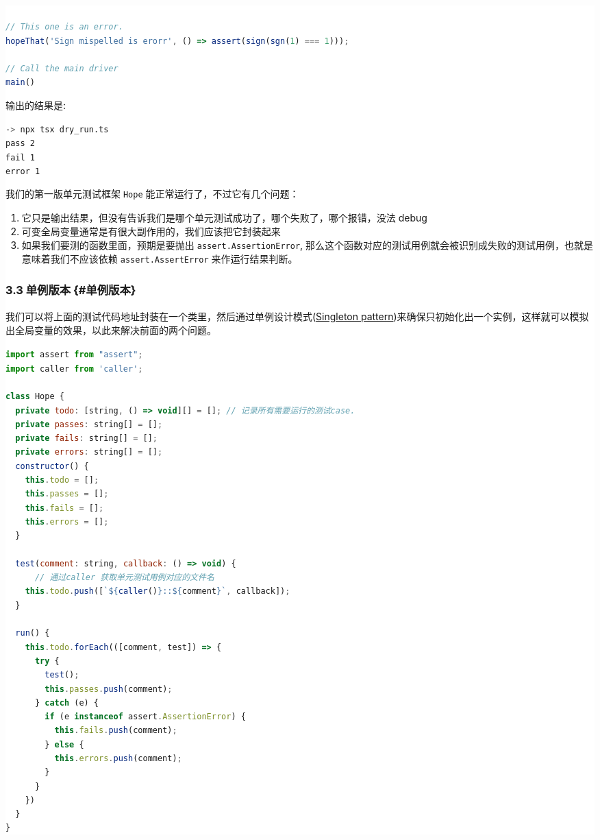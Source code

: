 ```javascript

// This one is an error.
hopeThat('Sign mispelled is erorr', () => assert(sign(sgn(1) === 1)));

// Call the main driver
main()
```

输出的结果是:

```sh
-> npx tsx dry_run.ts
pass 2
fail 1
error 1
```

我们的第一版单元测试框架 `Hope` 能正常运行了，不过它有几个问题：

1.  它只是输出结果，但没有告诉我们是哪个单元测试成功了，哪个失败了，哪个报错，没法 debug
2.  可变全局变量通常是有很大副作用的，我们应该把它封装起来
3.  如果我们要测的函数里面，预期是要抛出 `assert.AssertionError`, 那么这个函数对应的测试用例就会被识别成失败的测试用例，也就是意味着我们不应该依赖 `assert.AssertError` 来作运行结果判断。


### <span class="section-num">3.3</span> 单例版本 {#单例版本}

我们可以将上面的测试代码地址封装在一个类里，然后通过单例设计模式([Singleton pattern](https://refactoring.guru/design-patterns/singleton))来确保只初始化出一个实例，这样就可以模拟出全局变量的效果，以此来解决前面的两个问题。

```javascript
import assert from "assert";
import caller from 'caller';

class Hope {
  private todo: [string, () => void][] = []; // 记录所有需要运行的测试case.
  private passes: string[] = [];
  private fails: string[] = [];
  private errors: string[] = [];
  constructor() {
    this.todo = [];
    this.passes = [];
    this.fails = [];
    this.errors = [];
  }

  test(comment: string, callback: () => void) {
      // 通过caller 获取单元测试用例对应的文件名
    this.todo.push([`${caller()}::${comment}`, callback]);
  }

  run() {
    this.todo.forEach(([comment, test]) => {
      try {
        test();
        this.passes.push(comment);
      } catch (e) {
        if (e instanceof assert.AssertionError) {
          this.fails.push(comment);
        } else {
          this.errors.push(comment);
        }
      }
    })
  }
}
```